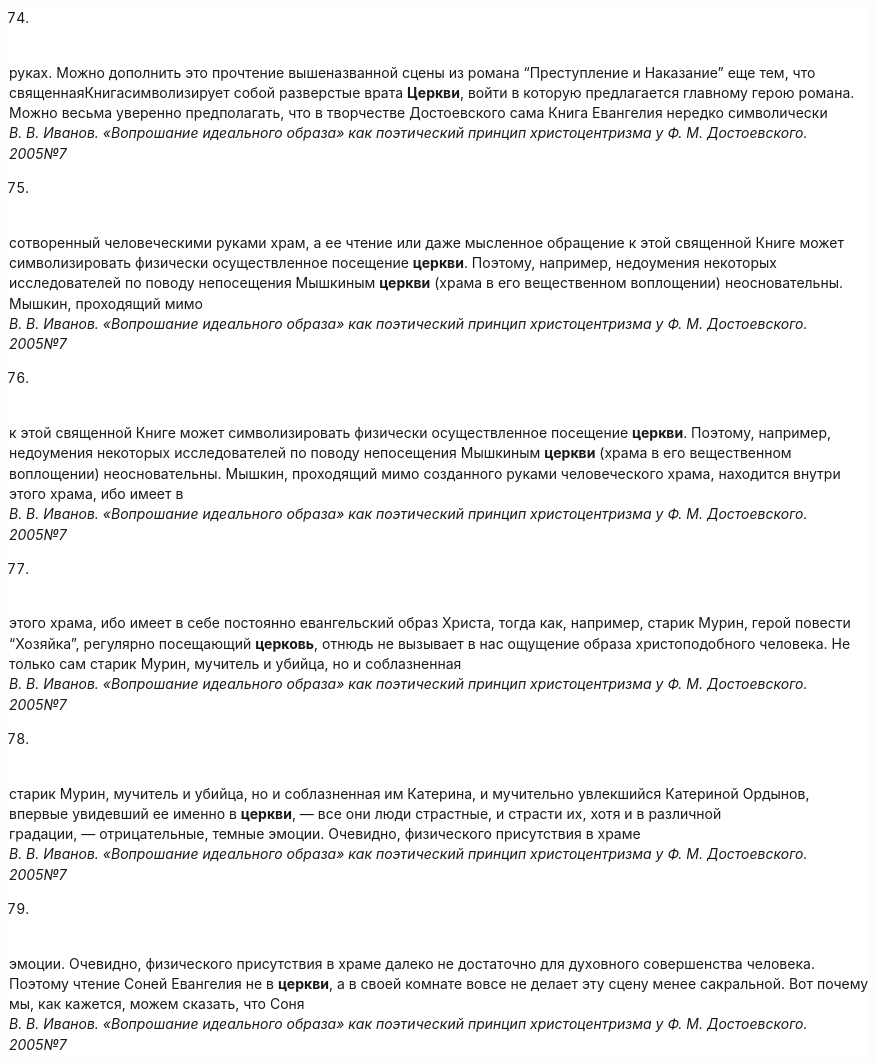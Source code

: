 74.
<br>руках.
  Можно дополнить это прочтение вышеназванной сцены из романа
  “Преступление и Наказание” еще тем, что священнаяКнигасимволизирует
  собой разверстые врата **Церкви**, войти в которую предлагается главному
  герою романа. Можно весьма уверенно предполагать, что в творчестве
  Достоевского сама Книга Евангелия нередко символически
<br> *В. В. Иванов. «Вопрошание идеального образа» как поэтический принцип христоцентризма у Ф. М. Достоевского. 2005№7* 

75.
<br>сотворенный человеческими руками храм, а ее чтение или даже
  мысленное обращение к этой священной Книге может символизировать
  физически осуществленное посещение **церкви**.
  Поэтому, например, недоумения некоторых исследователей по поводу
  непосещения Мышкиным **церкви** (храма в его вещественном воплощении)
  неосновательны. Мышкин, проходящий мимо 
<br> *В. В. Иванов. «Вопрошание идеального образа» как поэтический принцип христоцентризма у Ф. М. Достоевского. 2005№7* 

76.
<br> к этой священной Книге может символизировать
  физически осуществленное посещение **церкви**.
  Поэтому, например, недоумения некоторых исследователей по поводу
  непосещения Мышкиным **церкви** (храма в его вещественном воплощении)
  неосновательны. Мышкин, проходящий мимо созданного руками человеческого
  храма, находится внутри этого храма, ибо имеет в
<br> *В. В. Иванов. «Вопрошание идеального образа» как поэтический принцип христоцентризма у Ф. М. Достоевского. 2005№7* 

77.
<br>этого храма, ибо имеет в себе постоянно
  евангельский образ Христа, тогда как, например, старик Мурин, герой
  повести “Хозяйка”, регулярно посещающий **церковь**, отнюдь не вызывает в
  нас ощущение образа христоподобного человека. Не только сам старик
  Мурин, мучитель и убийца, но и соблазненная
<br> *В. В. Иванов. «Вопрошание идеального образа» как поэтический принцип христоцентризма у Ф. М. Достоевского. 2005№7* 

78.
<br>старик
  Мурин, мучитель и убийца, но и соблазненная им Катерина, и мучительно
  увлекшийся Катериной Ордынов, впервые увидевший ее именно в
  **церкви**, — все они люди страстные, и страсти их, хотя и в различной
  градации, — отрицательные, темные эмоции. Очевидно, физического
  присутствия в храме
<br> *В. В. Иванов. «Вопрошание идеального образа» как поэтический принцип христоцентризма у Ф. М. Достоевского. 2005№7* 

79.
<br> эмоции. Очевидно, физического
  присутствия в храме далеко не достаточно для духовного совершенства
  человека.
  Поэтому чтение Соней Евангелия не в **церкви**, а в своей комнате вовсе не
  делает эту сцену менее сакральной. Вот почему мы, как кажется, можем
  сказать, что Соня
<br> *В. В. Иванов. «Вопрошание идеального образа» как поэтический принцип христоцентризма у Ф. М. Достоевского. 2005№7* 

